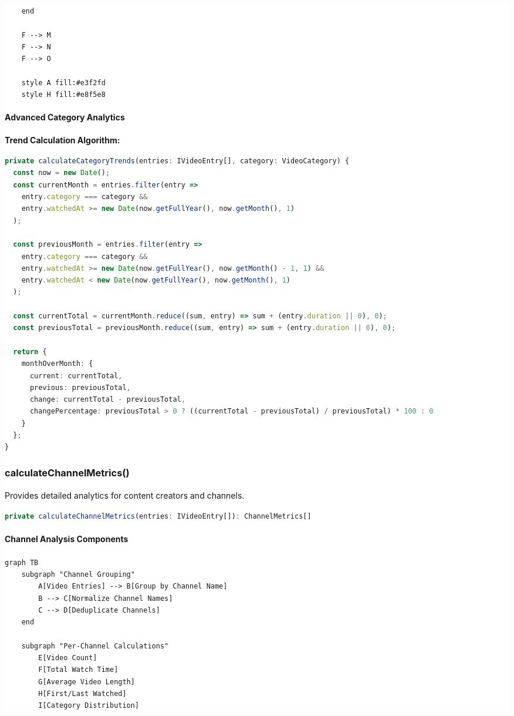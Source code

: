 ```mermaid
    end
    
    F --> M
    F --> N
    F --> O
    
    style A fill:#e3f2fd
    style H fill:#e8f5e8
```

#### Advanced Category Analytics

**Trend Calculation Algorithm:**
```typescript
private calculateCategoryTrends(entries: IVideoEntry[], category: VideoCategory) {
  const now = new Date();
  const currentMonth = entries.filter(entry => 
    entry.category === category && 
    entry.watchedAt >= new Date(now.getFullYear(), now.getMonth(), 1)
  );
  
  const previousMonth = entries.filter(entry => 
    entry.category === category && 
    entry.watchedAt >= new Date(now.getFullYear(), now.getMonth() - 1, 1) &&
    entry.watchedAt < new Date(now.getFullYear(), now.getMonth(), 1)
  );
  
  const currentTotal = currentMonth.reduce((sum, entry) => sum + (entry.duration || 0), 0);
  const previousTotal = previousMonth.reduce((sum, entry) => sum + (entry.duration || 0), 0);
  
  return {
    monthOverMonth: {
      current: currentTotal,
      previous: previousTotal,
      change: currentTotal - previousTotal,
      changePercentage: previousTotal > 0 ? ((currentTotal - previousTotal) / previousTotal) * 100 : 0
    }
  };
}
```

### calculateChannelMetrics()

Provides detailed analytics for content creators and channels.

```typescript
private calculateChannelMetrics(entries: IVideoEntry[]): ChannelMetrics[]
```

#### Channel Analysis Components

```mermaid
graph TB
    subgraph "Channel Grouping"
        A[Video Entries] --> B[Group by Channel Name]
        B --> C[Normalize Channel Names]
        C --> D[Deduplicate Channels]
    end
    
    subgraph "Per-Channel Calculations"
        E[Video Count]
        F[Total Watch Time]
        G[Average Video Length]
        H[First/Last Watched]
        I[Category Distribution]
```